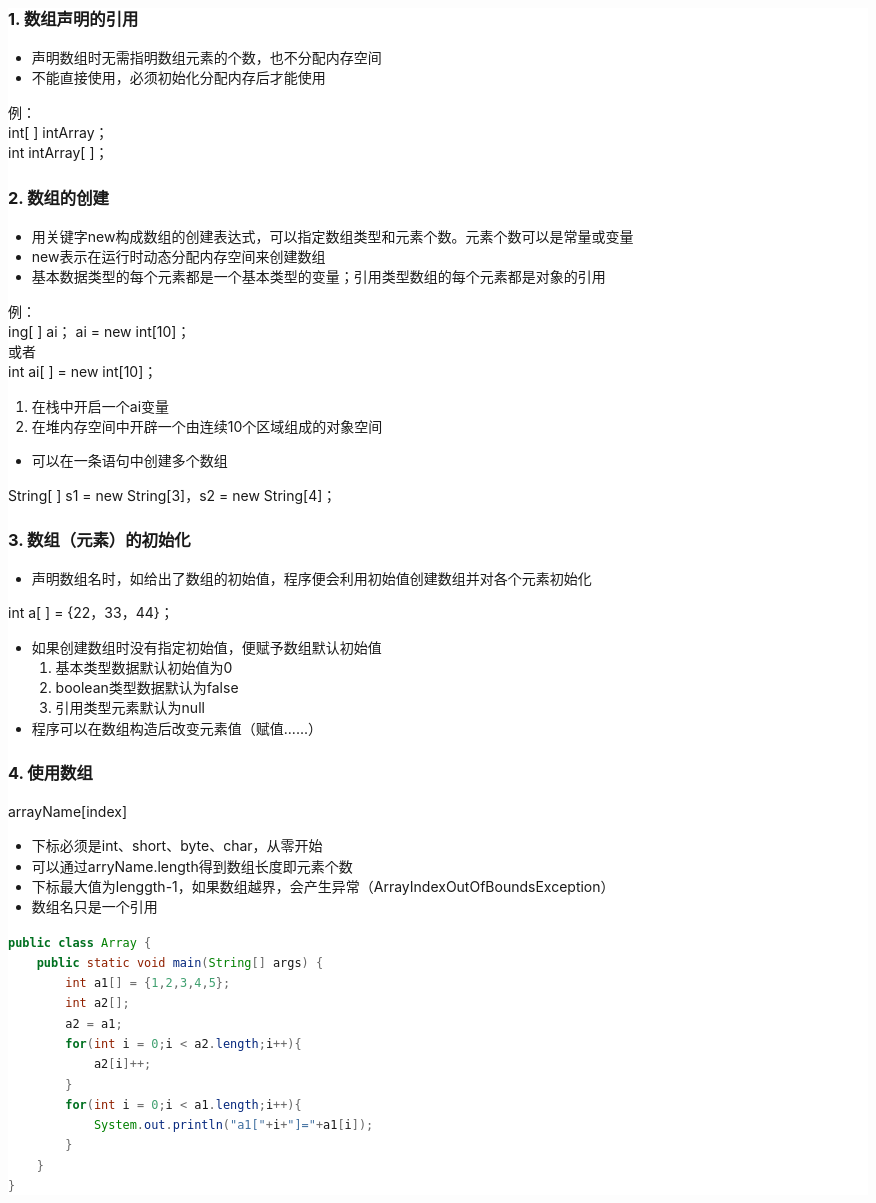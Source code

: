 ### 1. 数组声明的引用

- 声明数组时无需指明数组元素的个数，也不分配内存空间
- 不能直接使用，必须初始化分配内存后才能使用

例：<br />int[ ] intArray；<br />int intArray[ ]；

### 2. 数组的创建

- 用关键字new构成数组的创建表达式，可以指定数组类型和元素个数。元素个数可以是常量或变量
- new表示在运行时动态分配内存空间来创建数组
- 基本数据类型的每个元素都是一个基本类型的变量；引用类型数组的每个元素都是对象的引用

例：<br />ing[ ] ai； ai = new int[10]；<br />或者<br />int ai[ ] = new int[10]；

   1. 在栈中开启一个ai变量
   1. 在堆内存空间中开辟一个由连续10个区域组成的对象空间

- 可以在一条语句中创建多个数组

String[ ] s1 = new String[3]，s2 = new String[4]；

### 3. 数组（元素）的初始化

- 声明数组名时，如给出了数组的初始值，程序便会利用初始值创建数组并对各个元素初始化

int a[ ] = {22，33，44}；

- 如果创建数组时没有指定初始值，便赋予数组默认初始值
  1. 基本类型数据默认初始值为0
  1. boolean类型数据默认为false
  1. 引用类型元素默认为null
- 程序可以在数组构造后改变元素值（赋值......）

### 4. 使用数组

arrayName[index]

- 下标必须是int、short、byte、char，从零开始
- 可以通过arryName.length得到数组长度即元素个数
- 下标最大值为lenggth-1，如果数组越界，会产生异常（ArrayIndexOutOfBoundsException）
- 数组名只是一个引用

```java
public class Array {
    public static void main(String[] args) {
        int a1[] = {1,2,3,4,5};
        int a2[];
        a2 = a1;
        for(int i = 0;i < a2.length;i++){
            a2[i]++;
        }
        for(int i = 0;i < a1.length;i++){
            System.out.println("a1["+i+"]="+a1[i]);
        }
    }
}
```
